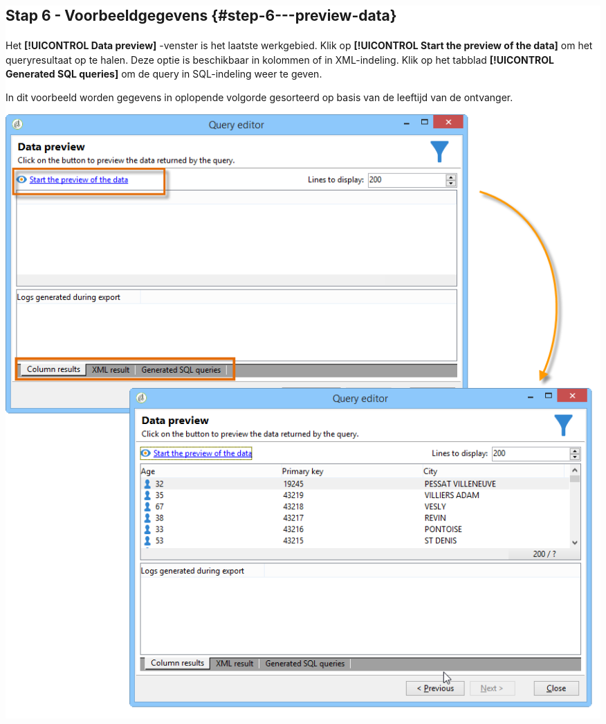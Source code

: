 ## Stap 6 - Voorbeeldgegevens {#step-6---preview-data}

Het **[!UICONTROL Data preview]** -venster is het laatste werkgebied. Klik op **[!UICONTROL Start the preview of the data]** om het queryresultaat op te halen. Deze optie is beschikbaar in kolommen of in XML-indeling. Klik op het tabblad **[!UICONTROL Generated SQL queries]** om de query in SQL-indeling weer te geven.

In dit voorbeeld worden gegevens in oplopende volgorde gesorteerd op basis van de leeftijd van de ontvanger.

![](assets/query_editor_nveau_11.png)
